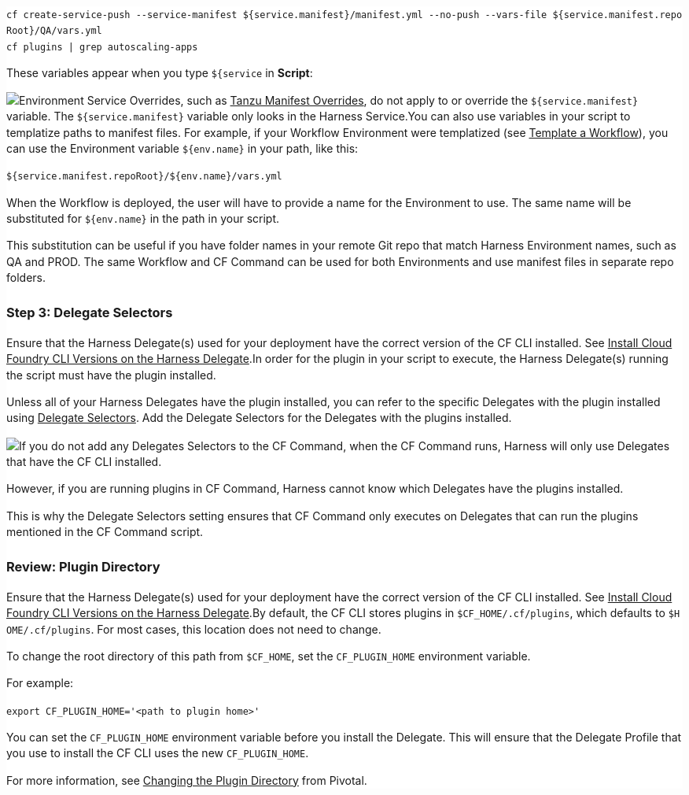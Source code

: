
```
cf create-service-push --service-manifest ${service.manifest}/manifest.yml --no-push --vars-file ${service.manifest.repoRoot}/QA/vars.yml  
cf plugins | grep autoscaling-apps
```
These variables appear when you type `${service` in **Script**:

![](https://files.helpdocs.io/kw8ldg1itf/articles/6kt564f64q/1580333199973/image.png)Environment Service Overrides, such as [Tanzu Manifest Overrides](/article/r0vp331jnq), do not apply to or override the `${service.manifest}` variable. The `${service.manifest}` variable only looks in the Harness Service.You can also use variables in your script to templatize paths to manifest files. For example, if your Workflow Environment were templatized (see [Template a Workflow](/article/m220i1tnia-workflow-configuration#template_a_workflow)), you can use the Environment variable `${env.name}` in your path, like this:

`${service.manifest.repoRoot}/${env.name}/vars.yml`

When the Workflow is deployed, the user will have to provide a name for the Environment to use. The same name will be substituted for `${env.name}` in the path in your script.

This substitution can be useful if you have folder names in your remote Git repo that match Harness Environment names, such as QA and PROD. The same Workflow and CF Command can be used for both Environments and use manifest files in separate repo folders.

### Step 3: Delegate Selectors

Ensure that the Harness Delegate(s) used for your deployment have the correct version of the CF CLI installed. See [Install Cloud Foundry CLI Versions on the Harness Delegate](/article/8tsb75aldu-install-cloud-foundry-cli-6-and-7-on-harness-delegates).In order for the plugin in your script to execute, the Harness Delegate(s) running the script must have the plugin installed.

Unless all of your Harness Delegates have the plugin installed, you can refer to the specific Delegates with the plugin installed using [Delegate Selectors](/article/h9tkwmkrm7-delegate-installation#delegate_selectors). Add the Delegate Selectors for the Delegates with the plugins installed.

![](https://files.helpdocs.io/kw8ldg1itf/articles/6kt564f64q/1580333212513/image.png)If you do not add any Delegates Selectors to the CF Command, when the CF Command runs, Harness will only use Delegates that have the CF CLI installed.

However, if you are running plugins in CF Command, Harness cannot know which Delegates have the plugins installed.

This is why the Delegate Selectors setting ensures that CF Command only executes on Delegates that can run the plugins mentioned in the CF Command script.

### Review: Plugin Directory

Ensure that the Harness Delegate(s) used for your deployment have the correct version of the CF CLI installed. See [Install Cloud Foundry CLI Versions on the Harness Delegate](/article/8tsb75aldu-install-cloud-foundry-cli-6-and-7-on-harness-delegates).By default, the CF CLI stores plugins in `$CF_HOME/.cf/plugins`, which defaults to `$HOME/.cf/plugins`. For most cases, this location does not need to change.

To change the root directory of this path from `$CF_HOME`, set the `CF_PLUGIN_HOME` environment variable.

For example:

`export CF_PLUGIN_HOME='<path to plugin home>'`

You can set the `CF_PLUGIN_HOME` environment variable before you install the Delegate. This will ensure that the Delegate Profile that you use to install the CF CLI uses the new `CF_PLUGIN_HOME`.

For more information, see [Changing the Plugin Directory](https://docs.cloudfoundry.org/cf-cli/use-cli-plugins.html#plugin-directory) from Pivotal.

